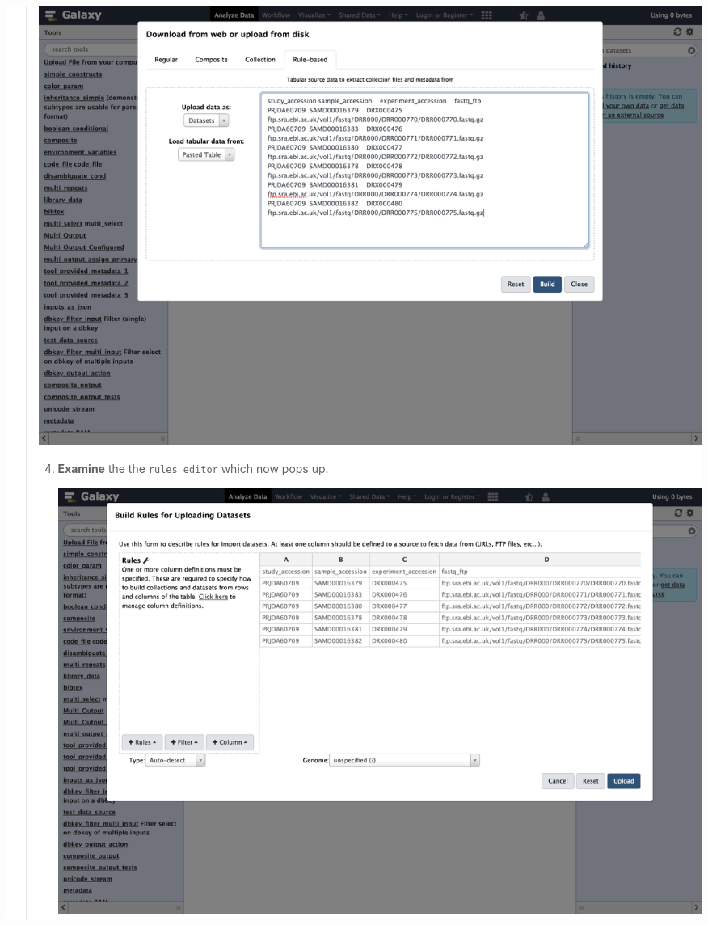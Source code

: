 >    ![screenshot](../../images/rules/rules_example_1_2_paste.png)
>
> 4. **Examine** the  the `rules editor` which now pops up.
>
>    ![screenshot](../../images/rules/rules_example_1_3_initial_rules.png)
>